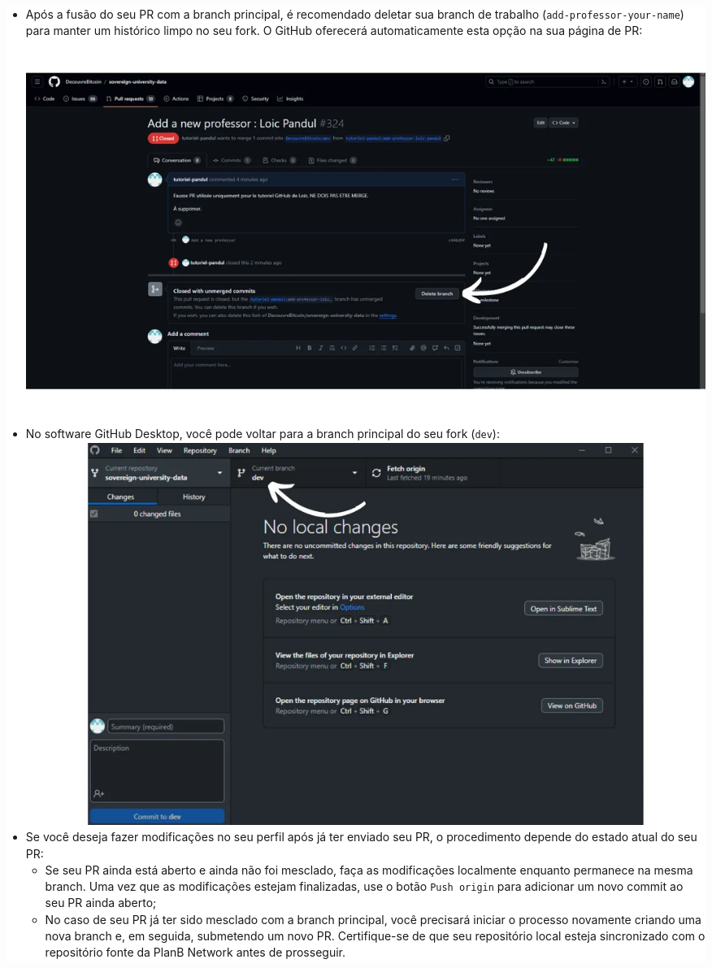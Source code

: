 - Após a fusão do seu PR com a branch principal, é recomendado deletar sua branch de trabalho (`add-professor-your-name`) para manter um histórico limpo no seu fork. O GitHub oferecerá automaticamente esta opção na sua página de PR: ![tutorial](assets/32.webp)
- No software GitHub Desktop, você pode voltar para a branch principal do seu fork (`dev`): ![tutorial](assets/8.webp)
- Se você deseja fazer modificações no seu perfil após já ter enviado seu PR, o procedimento depende do estado atual do seu PR:
	- Se seu PR ainda está aberto e ainda não foi mesclado, faça as modificações localmente enquanto permanece na mesma branch. Uma vez que as modificações estejam finalizadas, use o botão `Push origin` para adicionar um novo commit ao seu PR ainda aberto;
	- No caso de seu PR já ter sido mesclado com a branch principal, você precisará iniciar o processo novamente criando uma nova branch e, em seguida, submetendo um novo PR. Certifique-se de que seu repositório local esteja sincronizado com o repositório fonte da PlanB Network antes de prosseguir.